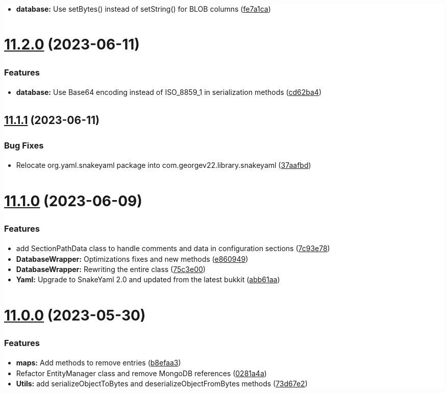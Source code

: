 * **database:** Use setBytes() instead of setString() for BLOB columns ([fe7a1ca](https://github.com/GeorgeV220/MartexLibrary/commit/fe7a1caec4cab8fd80cc9bc18b69407c40305177))

# [11.2.0](https://github.com/GeorgeV220/MartexLibrary/compare/v11.1.1...v11.2.0) (2023-06-11)


### Features

* **database:** Use Base64 encoding instead of ISO_8859_1 in serialization methods ([cd62ba4](https://github.com/GeorgeV220/MartexLibrary/commit/cd62ba444170e862450d3bf1b428d9c5b6a057d4))

## [11.1.1](https://github.com/GeorgeV220/MartexLibrary/compare/v11.1.0...v11.1.1) (2023-06-11)


### Bug Fixes

* Relocate org.yaml.snakeyaml package into com.georgev22.library.snakeyaml ([37aafbd](https://github.com/GeorgeV220/MartexLibrary/commit/37aafbd8c7d6719847c06ec7a7b9e446bf94dde4))

# [11.1.0](https://github.com/GeorgeV220/API/compare/v11.0.0...v11.1.0) (2023-06-09)


### Features

* add SectionPathData class to handle comments and data in configuration sections ([7c93e78](https://github.com/GeorgeV220/API/commit/7c93e78bdd82abe6a9e0ecd572b9a3c3b408563b))
* **DatabaseWrapper:** Optimizations fixes and new methods ([e860949](https://github.com/GeorgeV220/API/commit/e860949b524f306b60dd2f45cbde25a5cee61592))
* **DatabaseWrapper:** Rewriting the entire class ([75c3e00](https://github.com/GeorgeV220/API/commit/75c3e008b542c27c1ae908eeedc0b348a743883c))
* **Yaml:** Upgrade to SnakeYaml 2.0 and updated from the latest bukkit ([abb61aa](https://github.com/GeorgeV220/API/commit/abb61aa29ce6b3235d05787b695e3315358ce38a))

# [11.0.0](https://github.com/GeorgeV220/API/compare/v10.2.3...v11.0.0) (2023-05-30)


### Features

* **maps:** Add methods to remove entries ([b8efaa3](https://github.com/GeorgeV220/API/commit/b8efaa3df5963851e206e3338ddddf2aa4c83171))
* Refactor EntityManager class and remove MongoDB references ([0281a4a](https://github.com/GeorgeV220/API/commit/0281a4add713d7cc4f90420334d60a30015b6795))
* **Utils:** add serializeObjectToBytes and deserializeObjectFromBytes methods ([73d67e2](https://github.com/GeorgeV220/API/commit/73d67e2c4cbf90aefda5191788870d60e08f667f))

